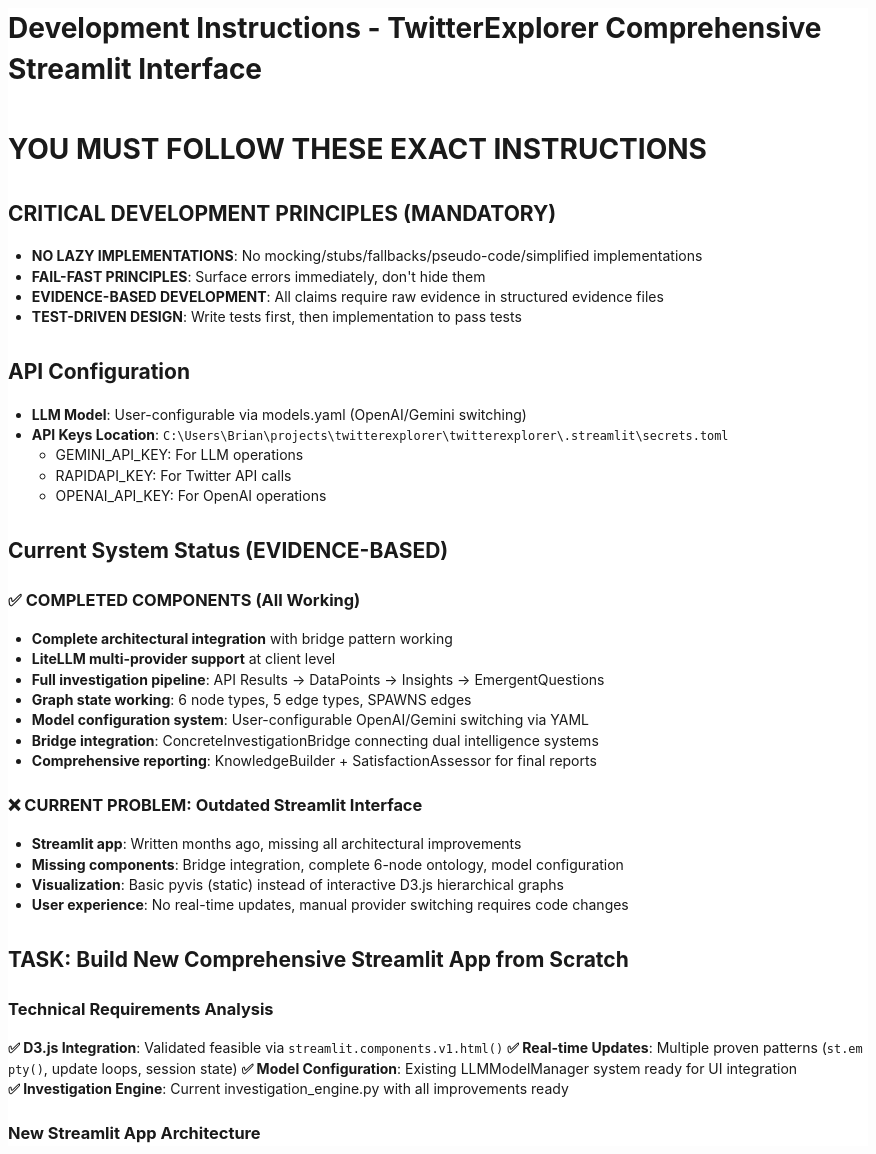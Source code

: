 # Development Instructions - TwitterExplorer Comprehensive Streamlit Interface
# YOU MUST FOLLOW THESE EXACT INSTRUCTIONS

## CRITICAL DEVELOPMENT PRINCIPLES (MANDATORY)
- **NO LAZY IMPLEMENTATIONS**: No mocking/stubs/fallbacks/pseudo-code/simplified implementations
- **FAIL-FAST PRINCIPLES**: Surface errors immediately, don't hide them  
- **EVIDENCE-BASED DEVELOPMENT**: All claims require raw evidence in structured evidence files
- **TEST-DRIVEN DESIGN**: Write tests first, then implementation to pass tests

## API Configuration
- **LLM Model**: User-configurable via models.yaml (OpenAI/Gemini switching)
- **API Keys Location**: `C:\Users\Brian\projects\twitterexplorer\twitterexplorer\.streamlit\secrets.toml`
  - GEMINI_API_KEY: For LLM operations
  - RAPIDAPI_KEY: For Twitter API calls
  - OPENAI_API_KEY: For OpenAI operations

## Current System Status (EVIDENCE-BASED)

### ✅ COMPLETED COMPONENTS (All Working)
- **Complete architectural integration** with bridge pattern working
- **LiteLLM multi-provider support** at client level  
- **Full investigation pipeline**: API Results → DataPoints → Insights → EmergentQuestions
- **Graph state working**: 6 node types, 5 edge types, SPAWNS edges
- **Model configuration system**: User-configurable OpenAI/Gemini switching via YAML
- **Bridge integration**: ConcreteInvestigationBridge connecting dual intelligence systems
- **Comprehensive reporting**: KnowledgeBuilder + SatisfactionAssessor for final reports

### ❌ CURRENT PROBLEM: Outdated Streamlit Interface
- **Streamlit app**: Written months ago, missing all architectural improvements
- **Missing components**: Bridge integration, complete 6-node ontology, model configuration
- **Visualization**: Basic pyvis (static) instead of interactive D3.js hierarchical graphs
- **User experience**: No real-time updates, manual provider switching requires code changes

## TASK: Build New Comprehensive Streamlit App from Scratch

### Technical Requirements Analysis

**✅ D3.js Integration**: Validated feasible via `streamlit.components.v1.html()`
**✅ Real-time Updates**: Multiple proven patterns (`st.empty()`, update loops, session state)
**✅ Model Configuration**: Existing LLMModelManager system ready for UI integration  
**✅ Investigation Engine**: Current investigation_engine.py with all improvements ready

### New Streamlit App Architecture
